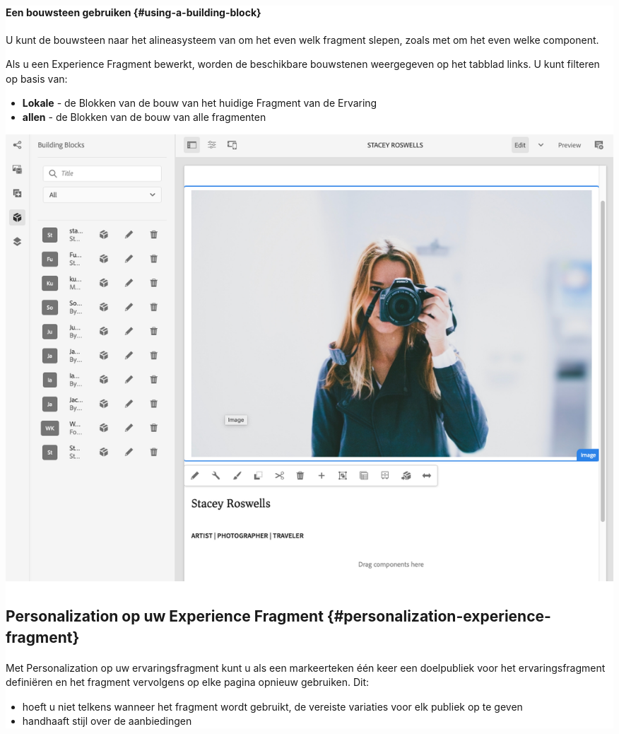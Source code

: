 #### Een bouwsteen gebruiken {#using-a-building-block}

U kunt de bouwsteen naar het alineasysteem van om het even welk fragment slepen, zoals met om het even welke component.

Als u een Experience Fragment bewerkt, worden de beschikbare bouwstenen weergegeven op het tabblad links. U kunt filteren op basis van:

* **Lokale** - de Blokken van de bouw van het huidige Fragment van de Ervaring
* **allen** - de Blokken van de bouw van alle fragmenten

![ het Selecteren van Bouwstenen ](/help/sites-cloud/authoring/assets/xf-14.png)

## Personalization op uw Experience Fragment {#personalization-experience-fragment}

Met Personalization op uw ervaringsfragment kunt u als een markeerteken één keer een doelpubliek voor het ervaringsfragment definiëren en het fragment vervolgens op elke pagina opnieuw gebruiken. Dit:

* hoeft u niet telkens wanneer het fragment wordt gebruikt, de vereiste variaties voor elk publiek op te geven
* handhaaft stijl over de aanbiedingen
